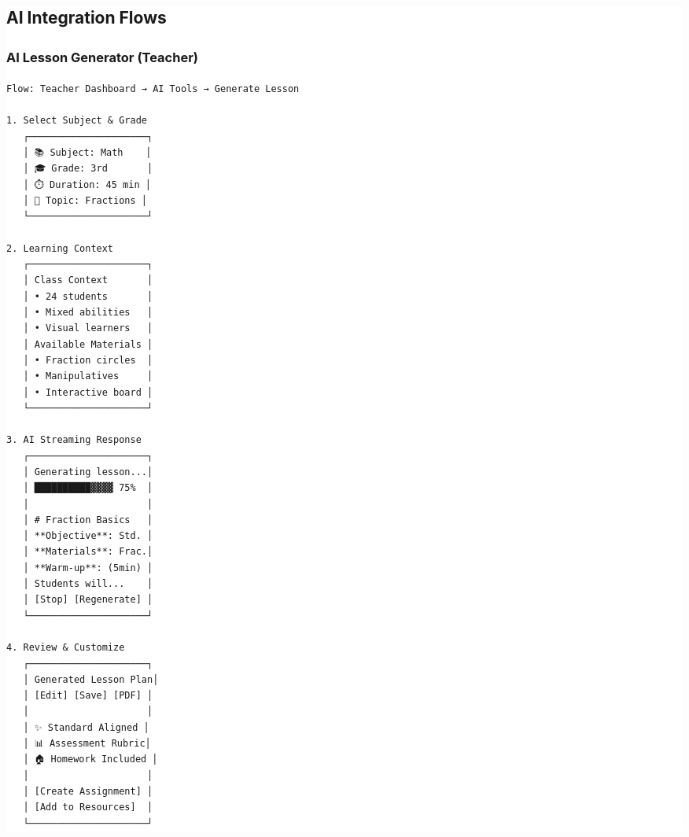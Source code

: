 
## AI Integration Flows

### AI Lesson Generator (Teacher)
```
Flow: Teacher Dashboard → AI Tools → Generate Lesson

1. Select Subject & Grade
   ┌─────────────────────┐
   │ 📚 Subject: Math    │
   │ 🎓 Grade: 3rd       │
   │ ⏱️ Duration: 45 min │
   │ 🎯 Topic: Fractions │
   └─────────────────────┘

2. Learning Context
   ┌─────────────────────┐
   │ Class Context       │
   │ • 24 students       │
   │ • Mixed abilities   │
   │ • Visual learners   │
   │ Available Materials │
   │ • Fraction circles  │
   │ • Manipulatives     │
   │ • Interactive board │
   └─────────────────────┘

3. AI Streaming Response
   ┌─────────────────────┐
   │ Generating lesson...│
   │ ██████████▓▓▓▓ 75%  │
   │                     │
   │ # Fraction Basics   │
   │ **Objective**: Std. │
   │ **Materials**: Frac.│
   │ **Warm-up**: (5min) │
   │ Students will...    │
   │ [Stop] [Regenerate] │
   └─────────────────────┘

4. Review & Customize  
   ┌─────────────────────┐
   │ Generated Lesson Plan│
   │ [Edit] [Save] [PDF] │
   │                     │
   │ ✨ Standard Aligned │
   │ 📊 Assessment Rubric│
   │ 🏠 Homework Included │
   │                     │
   │ [Create Assignment] │
   │ [Add to Resources]  │
   └─────────────────────┘
```
